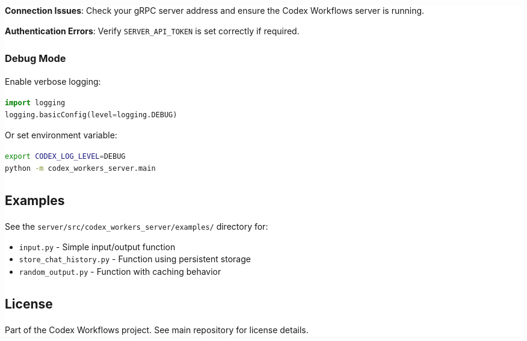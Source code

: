 **Connection Issues**: Check your gRPC server address and ensure the Codex Workflows server is running.

**Authentication Errors**: Verify `SERVER_API_TOKEN` is set correctly if required.

### Debug Mode

Enable verbose logging:

```python
import logging
logging.basicConfig(level=logging.DEBUG)
```

Or set environment variable:
```bash
export CODEX_LOG_LEVEL=DEBUG
python -m codex_workers_server.main
```

## Examples

See the `server/src/codex_workers_server/examples/` directory for:

- `input.py` - Simple input/output function
- `store_chat_history.py` - Function using persistent storage
- `random_output.py` - Function with caching behavior

## License

Part of the Codex Workflows project. See main repository for license details.
